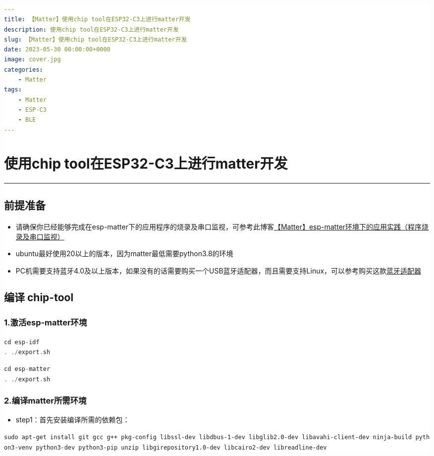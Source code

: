 ```yaml
---
title: 【Matter】使用chip tool在ESP32-C3上进行matter开发
description: 使用chip tool在ESP32-C3上进行matter开发
slug: 【Matter】使用chip tool在ESP32-C3上进行matter开发
date: 2023-05-30 00:00:00+0000
image: cover.jpg
categories:
    - Matter
tags:
    - Matter
    - ESP-C3
    - BLE 
---
```




# 使用chip tool在ESP32-C3上进行matter开发

---

## 前提准备

* 请确保你已经能够完成在esp-matter下的应用程序的烧录及串口监视，可参考此博客[【Matter】esp-matter环境下的应用实践（程序烧录及串口监视）](https://blog.csdn.net/qq_56914146/article/details/130519043?spm=1001.2014.3001.5501)

* ubuntu最好使用20以上的版本，因为matter最低需要python3.8的环境
* PC机需要支持蓝牙4.0及以上版本，如果没有的话需要购买一个USB蓝牙适配器，而且需要支持Linux，可以参考购买这款[蓝牙适配器](https://m.tb.cn/h.UvoJzj4?tk=KpYpdNFRueB)

## 编译 chip-tool

### 1.激活esp-matter环境

```c
cd esp-idf
. ./export.sh
```

```c
cd esp-matter 
. ./export.sh
```

### 2.编译matter所需环境

* step1：首先安装编译所需的依赖包：

```base
sudo apt-get install git gcc g++ pkg-config libssl-dev libdbus-1-dev libglib2.0-dev libavahi-client-dev ninja-build python3-venv python3-dev python3-pip unzip libgirepository1.0-dev libcairo2-dev libreadline-dev
```
